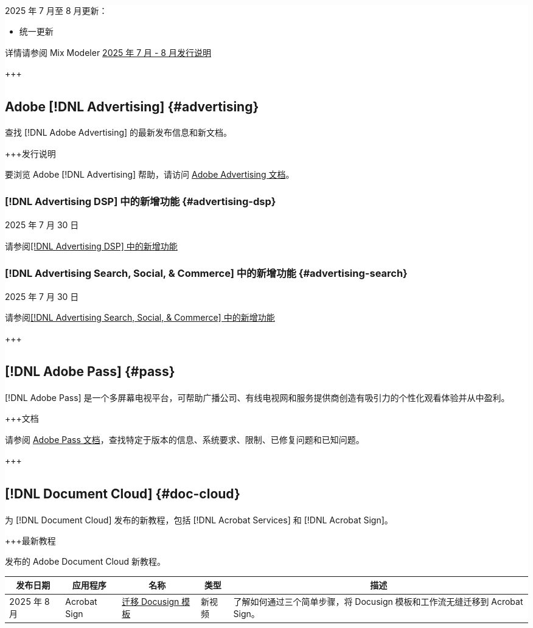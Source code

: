 2025 年 7 月至 8 月更新：

* 统一更新

详情请参阅 Mix Modeler [2025 年 7 月 - 8 月发行说明](https://experienceleague.adobe.com/zh-hans/docs/mix-modeler/using/releases/latest) 

+++

## Adobe [!DNL Advertising] {#advertising}

查找 [!DNL Adobe Advertising] 的最新发布信息和新文档。

+++发行说明

要浏览 Adobe [!DNL Advertising] 帮助，请访问 [Adobe Advertising 文档](https://experienceleague.adobe.com/zh-hans/docs/advertising)。

### [!DNL Advertising DSP] 中的新增功能 {#advertising-dsp}

2025 年 7 月 30 日

请参阅[&#x200B; [!DNL Advertising DSP] 中的新增功能](https://experienceleague.adobe.com/zh-hans/docs/advertising/dsp/home)

### [!DNL Advertising Search, Social, & Commerce] 中的新增功能 {#advertising-search}

2025 年 7 月 30 日

请参阅[&#x200B; [!DNL Advertising Search, Social, & Commerce] 中的新增功能](https://experienceleague.adobe.com/zh-hans/docs/advertising/search-social-commerce/home)

+++

## [!DNL Adobe Pass] {#pass}

[!DNL Adobe Pass] 是一个多屏幕电视平台，可帮助广播公司、有线电视网和服务提供商创造有吸引力的个性化观看体验并从中盈利。

+++文档

请参阅 [Adobe Pass 文档](https://experienceleague.adobe.com/zh-hans/docs/pass)，查找特定于版本的信息、系统要求、限制、已修复问题和已知问题。

+++

## [!DNL Document Cloud] {#doc-cloud}

为 [!DNL Document Cloud] 发布的新教程，包括 [!DNL Acrobat Services] 和 [!DNL Acrobat Sign]。

+++最新教程

发布的 Adobe Document Cloud 新教程。

| 发布日期 | 应用程序 | 名称 | 类型 | 描述 |
| -----------| ---------- | ---------- | ---------- |---------- |
| 2025 年 8 月 | Acrobat Sign | [迁移 Docusign 模板](https://experienceleague.adobe.com/zh-hans/docs/document-cloud-learn/sign-learning-hub/admin-set-up/getting-started-admin/docusign-templates) | 新视频 | 了解如何通过三个简单步骤，将 Docusign 模板和工作流无缝迁移到 Acrobat Sign。 |
